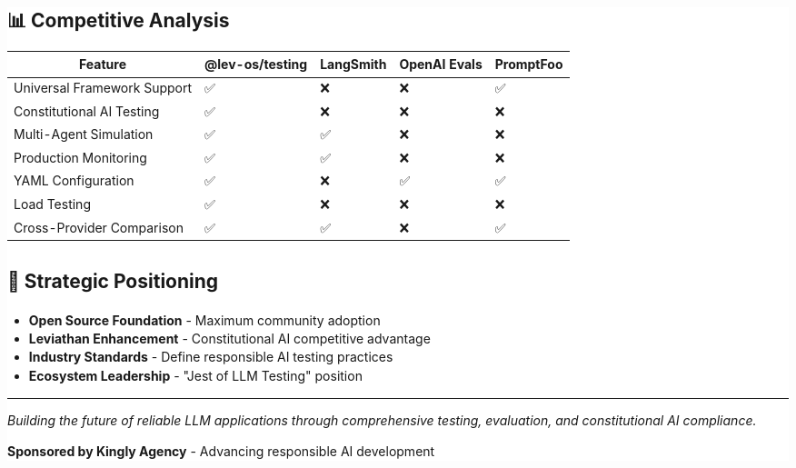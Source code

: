## 📊 Competitive Analysis

| Feature | @lev-os/testing | LangSmith | OpenAI Evals | PromptFoo |
|---------|----------------|-----------|--------------|-----------|
| Universal Framework Support | ✅ | ❌ | ❌ | ✅ |
| Constitutional AI Testing | ✅ | ❌ | ❌ | ❌ |
| Multi-Agent Simulation | ✅ | ✅ | ❌ | ❌ |
| Production Monitoring | ✅ | ✅ | ❌ | ❌ |
| YAML Configuration | ✅ | ❌ | ✅ | ✅ |
| Load Testing | ✅ | ❌ | ❌ | ❌ |
| Cross-Provider Comparison | ✅ | ✅ | ❌ | ✅ |

## 🎯 Strategic Positioning

- **Open Source Foundation** - Maximum community adoption
- **Leviathan Enhancement** - Constitutional AI competitive advantage  
- **Industry Standards** - Define responsible AI testing practices
- **Ecosystem Leadership** - "Jest of LLM Testing" position

---

*Building the future of reliable LLM applications through comprehensive testing, evaluation, and constitutional AI compliance.*

**Sponsored by Kingly Agency** - Advancing responsible AI development